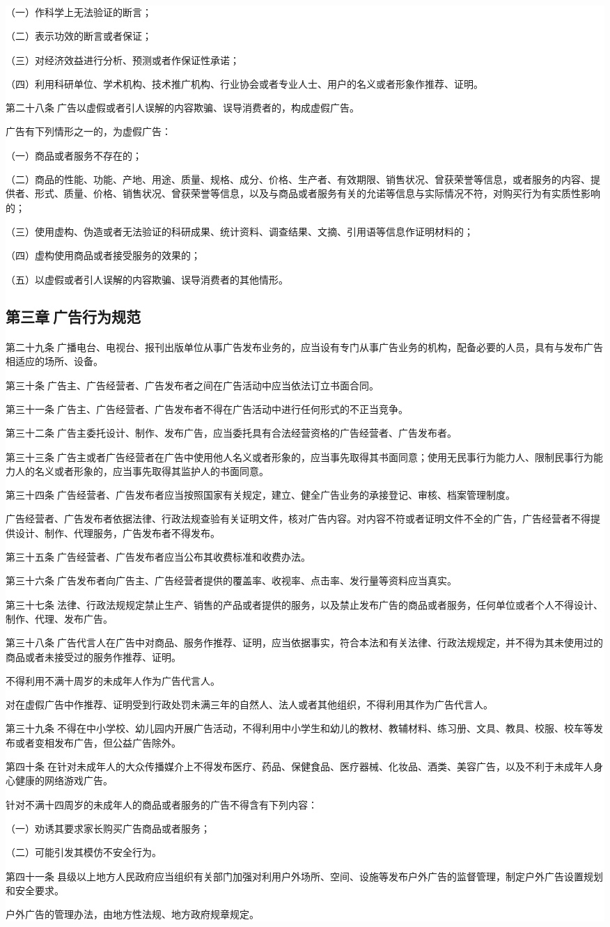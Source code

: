 （一）作科学上无法验证的断言；

（二）表示功效的断言或者保证；

（三）对经济效益进行分析、预测或者作保证性承诺；

（四）利用科研单位、学术机构、技术推广机构、行业协会或者专业人士、用户的名义或者形象作推荐、证明。

第二十八条 广告以虚假或者引人误解的内容欺骗、误导消费者的，构成虚假广告。

广告有下列情形之一的，为虚假广告：

（一）商品或者服务不存在的；

（二）商品的性能、功能、产地、用途、质量、规格、成分、价格、生产者、有效期限、销售状况、曾获荣誉等信息，或者服务的内容、提供者、形式、质量、价格、销售状况、曾获荣誉等信息，以及与商品或者服务有关的允诺等信息与实际情况不符，对购买行为有实质性影响的；

（三）使用虚构、伪造或者无法验证的科研成果、统计资料、调查结果、文摘、引用语等信息作证明材料的；

（四）虚构使用商品或者接受服务的效果的；

（五）以虚假或者引人误解的内容欺骗、误导消费者的其他情形。

## 第三章 广告行为规范

第二十九条 广播电台、电视台、报刊出版单位从事广告发布业务的，应当设有专门从事广告业务的机构，配备必要的人员，具有与发布广告相适应的场所、设备。

第三十条 广告主、广告经营者、广告发布者之间在广告活动中应当依法订立书面合同。

第三十一条 广告主、广告经营者、广告发布者不得在广告活动中进行任何形式的不正当竞争。

第三十二条 广告主委托设计、制作、发布广告，应当委托具有合法经营资格的广告经营者、广告发布者。

第三十三条 广告主或者广告经营者在广告中使用他人名义或者形象的，应当事先取得其书面同意；使用无民事行为能力人、限制民事行为能力人的名义或者形象的，应当事先取得其监护人的书面同意。

第三十四条 广告经营者、广告发布者应当按照国家有关规定，建立、健全广告业务的承接登记、审核、档案管理制度。

广告经营者、广告发布者依据法律、行政法规查验有关证明文件，核对广告内容。对内容不符或者证明文件不全的广告，广告经营者不得提供设计、制作、代理服务，广告发布者不得发布。

第三十五条 广告经营者、广告发布者应当公布其收费标准和收费办法。

第三十六条 广告发布者向广告主、广告经营者提供的覆盖率、收视率、点击率、发行量等资料应当真实。

第三十七条 法律、行政法规规定禁止生产、销售的产品或者提供的服务，以及禁止发布广告的商品或者服务，任何单位或者个人不得设计、制作、代理、发布广告。

第三十八条 广告代言人在广告中对商品、服务作推荐、证明，应当依据事实，符合本法和有关法律、行政法规规定，并不得为其未使用过的商品或者未接受过的服务作推荐、证明。

不得利用不满十周岁的未成年人作为广告代言人。

对在虚假广告中作推荐、证明受到行政处罚未满三年的自然人、法人或者其他组织，不得利用其作为广告代言人。

第三十九条 不得在中小学校、幼儿园内开展广告活动，不得利用中小学生和幼儿的教材、教辅材料、练习册、文具、教具、校服、校车等发布或者变相发布广告，但公益广告除外。

第四十条 在针对未成年人的大众传播媒介上不得发布医疗、药品、保健食品、医疗器械、化妆品、酒类、美容广告，以及不利于未成年人身心健康的网络游戏广告。

针对不满十四周岁的未成年人的商品或者服务的广告不得含有下列内容：

（一）劝诱其要求家长购买广告商品或者服务；

（二）可能引发其模仿不安全行为。

第四十一条 县级以上地方人民政府应当组织有关部门加强对利用户外场所、空间、设施等发布户外广告的监督管理，制定户外广告设置规划和安全要求。

户外广告的管理办法，由地方性法规、地方政府规章规定。
